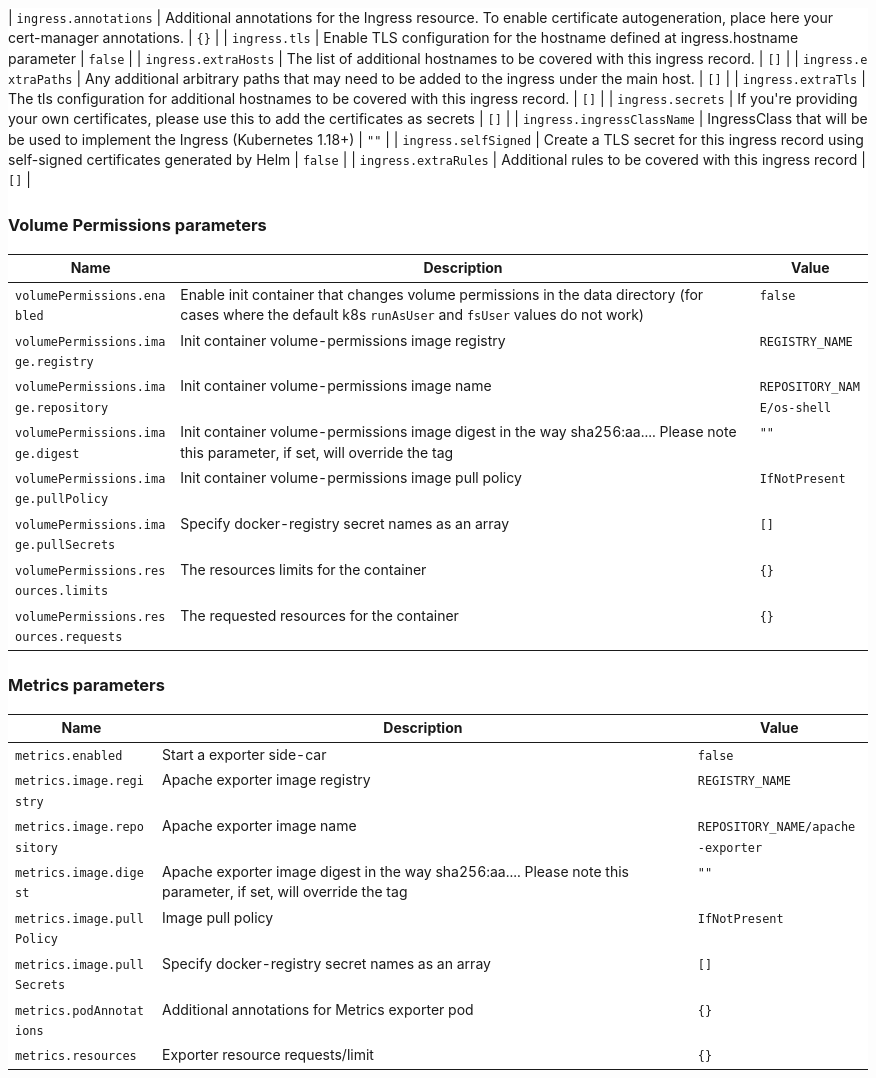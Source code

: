 | `ingress.annotations`              | Additional annotations for the Ingress resource. To enable certificate autogeneration, place here your cert-manager annotations. | `{}`                     |
| `ingress.tls`                      | Enable TLS configuration for the hostname defined at ingress.hostname parameter                                                  | `false`                  |
| `ingress.extraHosts`               | The list of additional hostnames to be covered with this ingress record.                                                         | `[]`                     |
| `ingress.extraPaths`               | Any additional arbitrary paths that may need to be added to the ingress under the main host.                                     | `[]`                     |
| `ingress.extraTls`                 | The tls configuration for additional hostnames to be covered with this ingress record.                                           | `[]`                     |
| `ingress.secrets`                  | If you're providing your own certificates, please use this to add the certificates as secrets                                    | `[]`                     |
| `ingress.ingressClassName`         | IngressClass that will be be used to implement the Ingress (Kubernetes 1.18+)                                                    | `""`                     |
| `ingress.selfSigned`               | Create a TLS secret for this ingress record using self-signed certificates generated by Helm                                     | `false`                  |
| `ingress.extraRules`               | Additional rules to be covered with this ingress record                                                                          | `[]`                     |

### Volume Permissions parameters

| Name                                   | Description                                                                                                                                               | Value                      |
| -------------------------------------- | --------------------------------------------------------------------------------------------------------------------------------------------------------- | -------------------------- |
| `volumePermissions.enabled`            | Enable init container that changes volume permissions in the data directory (for cases where the default k8s `runAsUser` and `fsUser` values do not work) | `false`                    |
| `volumePermissions.image.registry`     | Init container volume-permissions image registry                                                                                                          | `REGISTRY_NAME`            |
| `volumePermissions.image.repository`   | Init container volume-permissions image name                                                                                                              | `REPOSITORY_NAME/os-shell` |
| `volumePermissions.image.digest`       | Init container volume-permissions image digest in the way sha256:aa.... Please note this parameter, if set, will override the tag                         | `""`                       |
| `volumePermissions.image.pullPolicy`   | Init container volume-permissions image pull policy                                                                                                       | `IfNotPresent`             |
| `volumePermissions.image.pullSecrets`  | Specify docker-registry secret names as an array                                                                                                          | `[]`                       |
| `volumePermissions.resources.limits`   | The resources limits for the container                                                                                                                    | `{}`                       |
| `volumePermissions.resources.requests` | The requested resources for the container                                                                                                                 | `{}`                       |

### Metrics parameters

| Name                        | Description                                                                                                     | Value                             |
| --------------------------- | --------------------------------------------------------------------------------------------------------------- | --------------------------------- |
| `metrics.enabled`           | Start a exporter side-car                                                                                       | `false`                           |
| `metrics.image.registry`    | Apache exporter image registry                                                                                  | `REGISTRY_NAME`                   |
| `metrics.image.repository`  | Apache exporter image name                                                                                      | `REPOSITORY_NAME/apache-exporter` |
| `metrics.image.digest`      | Apache exporter image digest in the way sha256:aa.... Please note this parameter, if set, will override the tag | `""`                              |
| `metrics.image.pullPolicy`  | Image pull policy                                                                                               | `IfNotPresent`                    |
| `metrics.image.pullSecrets` | Specify docker-registry secret names as an array                                                                | `[]`                              |
| `metrics.podAnnotations`    | Additional annotations for Metrics exporter pod                                                                 | `{}`                              |
| `metrics.resources`         | Exporter resource requests/limit                                                                                | `{}`                              |
